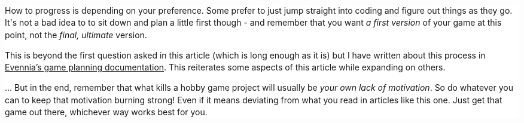   
How to progress is depending on your preference. Some prefer to just jump straight into coding and figure out things as they go. It's not a bad idea to to sit down and plan a little first though - and remember that you want _a first version_ of your game at this point, not the _final, ultimate_ version. 

This is beyond the first question asked in this article (which is long enough as it is) but I have written about this process in [Evennia’s game planning documentation](https://www.blogger.com/#). This reiterates some aspects of this article while expanding on others. 

  
  
… But in the end, remember that what kills a hobby game project will usually be _your own lack of motivation_. So do whatever you can to keep that motivation burning strong! Even if it means deviating from what you read in articles like this one. Just get that game out there, whichever way works best for you.